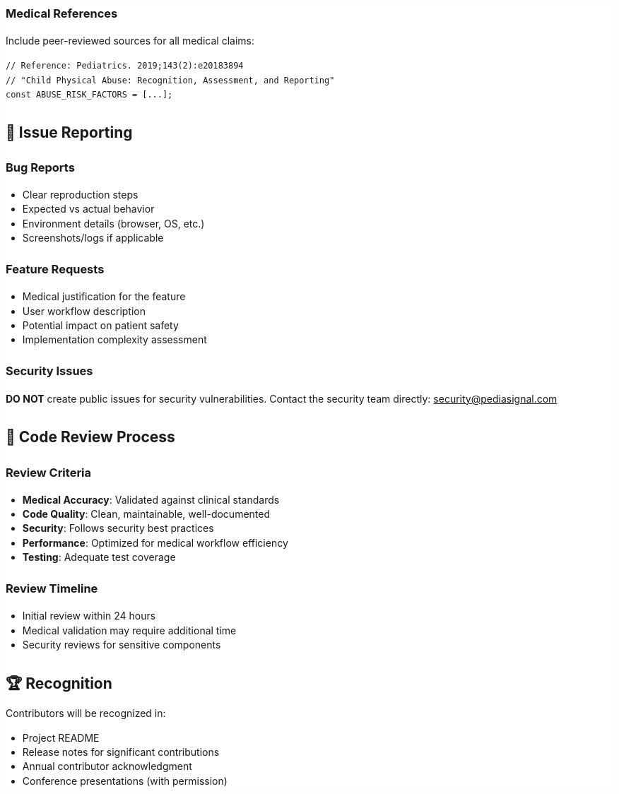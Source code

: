 ### Medical References
Include peer-reviewed sources for all medical claims:
```
// Reference: Pediatrics. 2019;143(2):e20183894
// "Child Physical Abuse: Recognition, Assessment, and Reporting"
const ABUSE_RISK_FACTORS = [...];
```

## 🚨 Issue Reporting

### Bug Reports
- Clear reproduction steps
- Expected vs actual behavior
- Environment details (browser, OS, etc.)
- Screenshots/logs if applicable

### Feature Requests
- Medical justification for the feature
- User workflow description
- Potential impact on patient safety
- Implementation complexity assessment

### Security Issues
**DO NOT** create public issues for security vulnerabilities.
Contact the security team directly: security@pediasignal.com

## 👥 Code Review Process

### Review Criteria
- **Medical Accuracy**: Validated against clinical standards
- **Code Quality**: Clean, maintainable, well-documented
- **Security**: Follows security best practices
- **Performance**: Optimized for medical workflow efficiency
- **Testing**: Adequate test coverage

### Review Timeline
- Initial review within 24 hours
- Medical validation may require additional time
- Security reviews for sensitive components

## 🏆 Recognition

Contributors will be recognized in:
- Project README
- Release notes for significant contributions
- Annual contributor acknowledgment
- Conference presentations (with permission)
